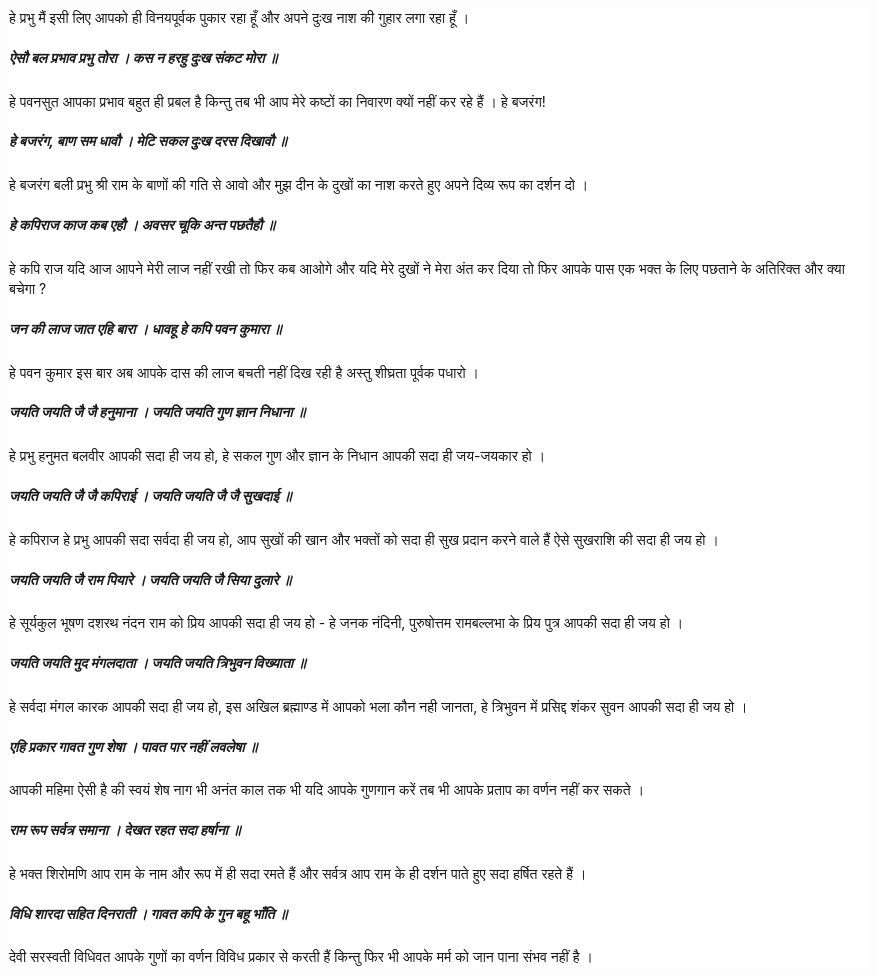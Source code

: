 हे प्रभु मैं इसी लिए आपको ही विनयपूर्वक पुकार रहा हूँ और अपने दुःख नाश की गुहार लगा रहा हूँ ।

##### ऐसौ बल प्रभाव प्रभु तोरा । कस न हरहु दुःख संकट मोरा ॥

हे पवनसुत आपका प्रभाव बहुत ही प्रबल है किन्तु तब भी आप मेरे कष्टों का निवारण क्यों नहीं कर रहे हैं ।
हे बजरंग!

##### हे बजरंग, बाण सम धावौ । मेटि सकल दुःख दरस दिखावौ ॥

हे बजरंग बली प्रभु श्री राम के बाणों की गति से आवो और मुझ दीन के दुखों का नाश करते हुए अपने दिव्य रूप का दर्शन दो ।

##### हे कपिराज काज कब एहौ । अवसर चूकि अन्त पछतैहौ ॥

हे कपि राज यदि आज आपने मेरी लाज नहीं रखी तो फिर कब आओगे और यदि मेरे दुखों ने मेरा अंत कर दिया तो फिर आपके पास एक भक्त के लिए पछताने के अतिरिक्त और क्या बचेगा ?

##### जन की लाज जात एहि बारा । धावहू हे कपि पवन कुमारा ॥

हे पवन कुमार इस बार अब आपके दास की लाज बचती नहीं दिख रही है अस्तु शीघ्रता पूर्वक पधारो ।

##### जयति जयति जै जै हनुमाना । जयति जयति गुण ज्ञान निधाना ॥

हे प्रभु हनुमत बलवीर आपकी सदा ही जय हो, हे सकल गुण और ज्ञान के निधान आपकी सदा ही जय-जयकार हो ।

##### जयति जयति जै जै कपिराई । जयति जयति जै जै सुखदाई ॥

हे कपिराज हे प्रभु आपकी सदा सर्वदा ही जय हो, आप सुखों की खान और भक्तों को सदा ही सुख प्रदान करने वाले हैं ऐसे सुखराशि की सदा ही जय हो ।

##### जयति जयति जै राम पियारे । जयति जयति जै सिया दुलारे ॥

हे सूर्यकुल भूषण दशरथ नंदन राम को प्रिय आपकी सदा ही जय हो - हे जनक नंदिनी, पुरुषोत्तम रामबल्लभा के प्रिय पुत्र आपकी सदा ही जय हो ।

##### जयति जयति मुद मंगलदाता । जयति जयति त्रिभुवन विख्याता ॥

हे सर्वदा मंगल कारक आपकी सदा ही जय हो, इस अखिल ब्रह्माण्ड में आपको भला कौन नही जानता, हे त्रिभुवन में प्रसिद्द शंकर सुवन आपकी सदा ही जय हो ।

##### एहि प्रकार गावत गुण शेषा । पावत पार नहीं लवलेषा ॥

आपकी महिमा ऐसी है की स्वयं शेष नाग भी अनंत काल तक भी यदि आपके गुणगान करें तब भी आपके प्रताप का वर्णन नहीं कर सकते ।

##### राम रूप सर्वत्र समाना । देखत रहत सदा हर्षाना ॥

हे भक्त शिरोमणि आप राम के नाम और रूप में ही सदा रमते हैं और सर्वत्र आप राम के ही दर्शन पाते हुए सदा हर्षित रहते हैं ।

##### विधि शारदा सहित दिनराती । गावत कपि के गुन बहू भाँति ॥

देवी सरस्वती विधिवत आपके गुणों का वर्णन विविध प्रकार से करती हैं किन्तु फिर भी आपके मर्म को जान पाना संभव नहीं है ।
